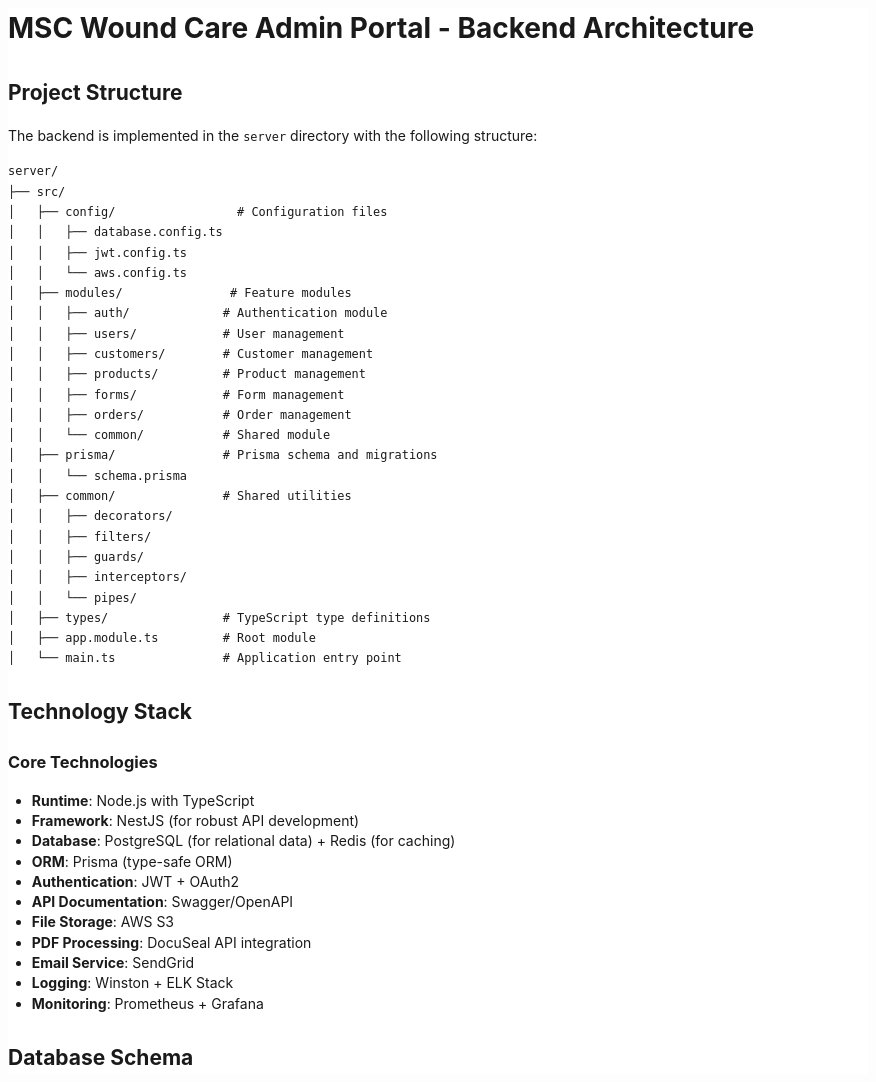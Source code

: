 # MSC Wound Care Admin Portal - Backend Architecture

## Project Structure

The backend is implemented in the `server` directory with the following structure:

```
server/
├── src/
│   ├── config/                 # Configuration files
│   │   ├── database.config.ts
│   │   ├── jwt.config.ts
│   │   └── aws.config.ts
│   ├── modules/               # Feature modules
│   │   ├── auth/             # Authentication module
│   │   ├── users/            # User management
│   │   ├── customers/        # Customer management
│   │   ├── products/         # Product management
│   │   ├── forms/            # Form management
│   │   ├── orders/           # Order management
│   │   └── common/           # Shared module
│   ├── prisma/               # Prisma schema and migrations
│   │   └── schema.prisma
│   ├── common/               # Shared utilities
│   │   ├── decorators/
│   │   ├── filters/
│   │   ├── guards/
│   │   ├── interceptors/
│   │   └── pipes/
│   ├── types/                # TypeScript type definitions
│   ├── app.module.ts         # Root module
│   └── main.ts               # Application entry point
```

## Technology Stack

### Core Technologies
- **Runtime**: Node.js with TypeScript
- **Framework**: NestJS (for robust API development)
- **Database**: PostgreSQL (for relational data) + Redis (for caching)
- **ORM**: Prisma (type-safe ORM)
- **Authentication**: JWT + OAuth2
- **API Documentation**: Swagger/OpenAPI
- **File Storage**: AWS S3
- **PDF Processing**: DocuSeal API integration
- **Email Service**: SendGrid
- **Logging**: Winston + ELK Stack
- **Monitoring**: Prometheus + Grafana

## Database Schema
